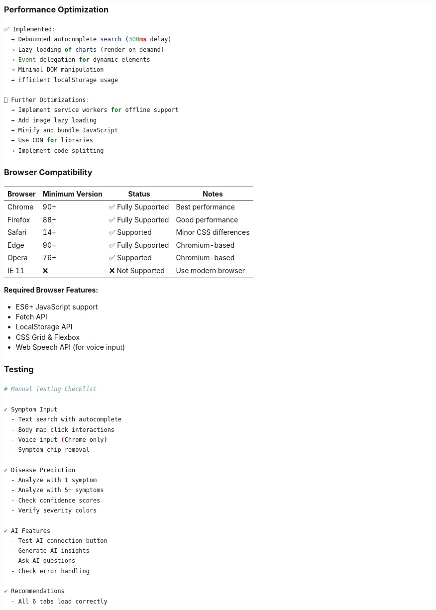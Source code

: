 ### Performance Optimization

```javascript
✅ Implemented:
  → Debounced autocomplete search (300ms delay)
  → Lazy loading of charts (render on demand)
  → Event delegation for dynamic elements
  → Minimal DOM manipulation
  → Efficient localStorage usage

🚀 Further Optimizations:
  → Implement service workers for offline support
  → Add image lazy loading
  → Minify and bundle JavaScript
  → Use CDN for libraries
  → Implement code splitting
```

### Browser Compatibility

| Browser | Minimum Version | Status | Notes |
|---------|----------------|--------|-------|
| Chrome | 90+ | ✅ Fully Supported | Best performance |
| Firefox | 88+ | ✅ Fully Supported | Good performance |
| Safari | 14+ | ✅ Supported | Minor CSS differences |
| Edge | 90+ | ✅ Fully Supported | Chromium-based |
| Opera | 76+ | ✅ Supported | Chromium-based |
| IE 11 | ❌ | ❌ Not Supported | Use modern browser |

**Required Browser Features:**
- ES6+ JavaScript support
- Fetch API
- LocalStorage API
- CSS Grid & Flexbox
- Web Speech API (for voice input)

### Testing

```bash
# Manual Testing Checklist

✓ Symptom Input
  - Text search with autocomplete
  - Body map click interactions
  - Voice input (Chrome only)
  - Symptom chip removal

✓ Disease Prediction
  - Analyze with 1 symptom
  - Analyze with 5+ symptoms
  - Check confidence scores
  - Verify severity colors

✓ AI Features
  - Test AI connection button
  - Generate AI insights
  - Ask AI questions
  - Check error handling

✓ Recommendations
  - All 6 tabs load correctly
```